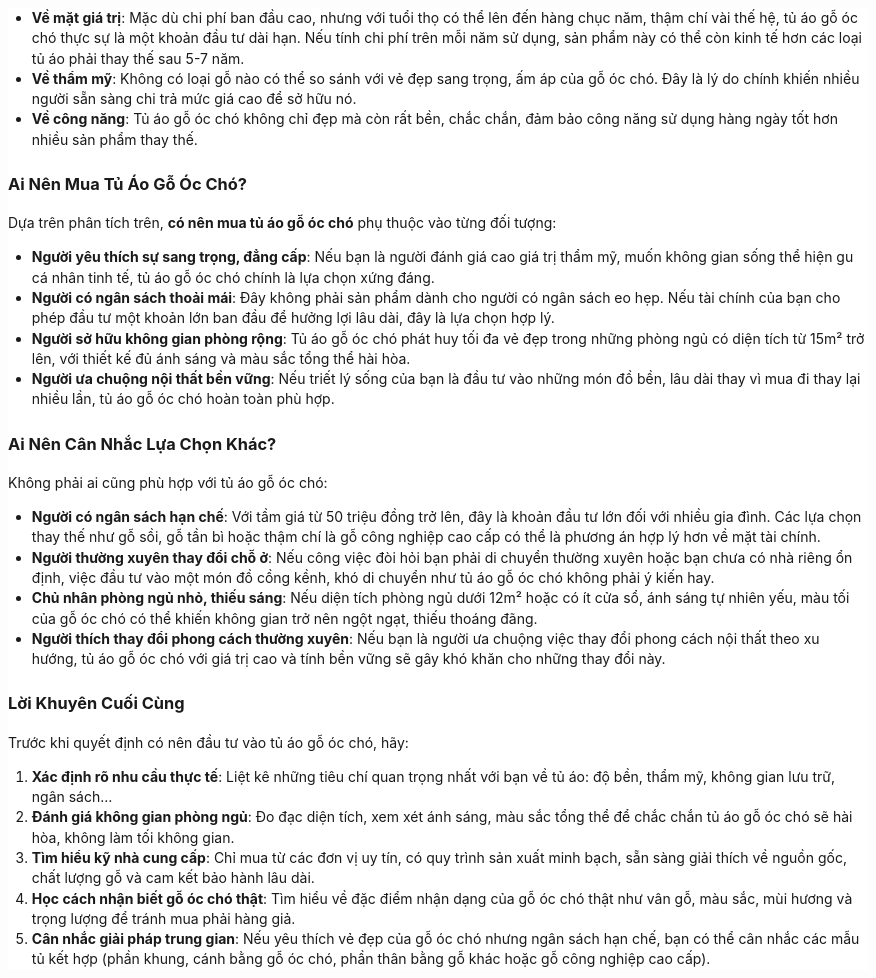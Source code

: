 * **Về mặt giá trị**: Mặc dù chi phí ban đầu cao, nhưng với tuổi thọ có thể lên đến hàng chục năm, thậm chí vài thế hệ, tủ áo gỗ óc chó thực sự là một khoản đầu tư dài hạn. Nếu tính chi phí trên mỗi năm sử dụng, sản phẩm này có thể còn kinh tế hơn các loại tủ áo phải thay thế sau 5-7 năm.
* **Về thẩm mỹ**: Không có loại gỗ nào có thể so sánh với vẻ đẹp sang trọng, ấm áp của gỗ óc chó. Đây là lý do chính khiến nhiều người sẵn sàng chi trả mức giá cao để sở hữu nó.
* **Về công năng**: Tủ áo gỗ óc chó không chỉ đẹp mà còn rất bền, chắc chắn, đảm bảo công năng sử dụng hàng ngày tốt hơn nhiều sản phẩm thay thế.

### Ai Nên Mua Tủ Áo Gỗ Óc Chó?

Dựa trên phân tích trên, **có nên mua tủ áo gỗ óc chó** phụ thuộc vào từng đối tượng:

* **Người yêu thích sự sang trọng, đẳng cấp**: Nếu bạn là người đánh giá cao giá trị thẩm mỹ, muốn không gian sống thể hiện gu cá nhân tinh tế, tủ áo gỗ óc chó chính là lựa chọn xứng đáng.
* **Người có ngân sách thoải mái**: Đây không phải sản phẩm dành cho người có ngân sách eo hẹp. Nếu tài chính của bạn cho phép đầu tư một khoản lớn ban đầu để hưởng lợi lâu dài, đây là lựa chọn hợp lý.
* **Người sở hữu không gian phòng rộng**: Tủ áo gỗ óc chó phát huy tối đa vẻ đẹp trong những phòng ngủ có diện tích từ 15m² trở lên, với thiết kế đủ ánh sáng và màu sắc tổng thể hài hòa.
* **Người ưa chuộng nội thất bền vững**: Nếu triết lý sống của bạn là đầu tư vào những món đồ bền, lâu dài thay vì mua đi thay lại nhiều lần, tủ áo gỗ óc chó hoàn toàn phù hợp.

### Ai Nên Cân Nhắc Lựa Chọn Khác?

Không phải ai cũng phù hợp với tủ áo gỗ óc chó:

* **Người có ngân sách hạn chế**: Với tầm giá từ 50 triệu đồng trở lên, đây là khoản đầu tư lớn đối với nhiều gia đình. Các lựa chọn thay thế như gỗ sồi, gỗ tần bì hoặc thậm chí là gỗ công nghiệp cao cấp có thể là phương án hợp lý hơn về mặt tài chính.
* **Người thường xuyên thay đổi chỗ ở**: Nếu công việc đòi hỏi bạn phải di chuyển thường xuyên hoặc bạn chưa có nhà riêng ổn định, việc đầu tư vào một món đồ cồng kềnh, khó di chuyển như tủ áo gỗ óc chó không phải ý kiến hay.
* **Chủ nhân phòng ngủ nhỏ, thiếu sáng**: Nếu diện tích phòng ngủ dưới 12m² hoặc có ít cửa sổ, ánh sáng tự nhiên yếu, màu tối của gỗ óc chó có thể khiến không gian trở nên ngột ngạt, thiếu thoáng đãng.
* **Người thích thay đổi phong cách thường xuyên**: Nếu bạn là người ưa chuộng việc thay đổi phong cách nội thất theo xu hướng, tủ áo gỗ óc chó với giá trị cao và tính bền vững sẽ gây khó khăn cho những thay đổi này.

### Lời Khuyên Cuối Cùng

Trước khi quyết định có nên đầu tư vào tủ áo gỗ óc chó, hãy:

1. **Xác định rõ nhu cầu thực tế**: Liệt kê những tiêu chí quan trọng nhất với bạn về tủ áo: độ bền, thẩm mỹ, không gian lưu trữ, ngân sách…
2. **Đánh giá không gian phòng ngủ**: Đo đạc diện tích, xem xét ánh sáng, màu sắc tổng thể để chắc chắn tủ áo gỗ óc chó sẽ hài hòa, không làm tối không gian.
3. **Tìm hiểu kỹ nhà cung cấp**: Chỉ mua từ các đơn vị uy tín, có quy trình sản xuất minh bạch, sẵn sàng giải thích về nguồn gốc, chất lượng gỗ và cam kết bảo hành lâu dài.
4. **Học cách nhận biết gỗ óc chó thật**: Tìm hiểu về đặc điểm nhận dạng của gỗ óc chó thật như vân gỗ, màu sắc, mùi hương và trọng lượng để tránh mua phải hàng giả.
5. **Cân nhắc giải pháp trung gian**: Nếu yêu thích vẻ đẹp của gỗ óc chó nhưng ngân sách hạn chế, bạn có thể cân nhắc các mẫu tủ kết hợp (phần khung, cánh bằng gỗ óc chó, phần thân bằng gỗ khác hoặc gỗ công nghiệp cao cấp).
